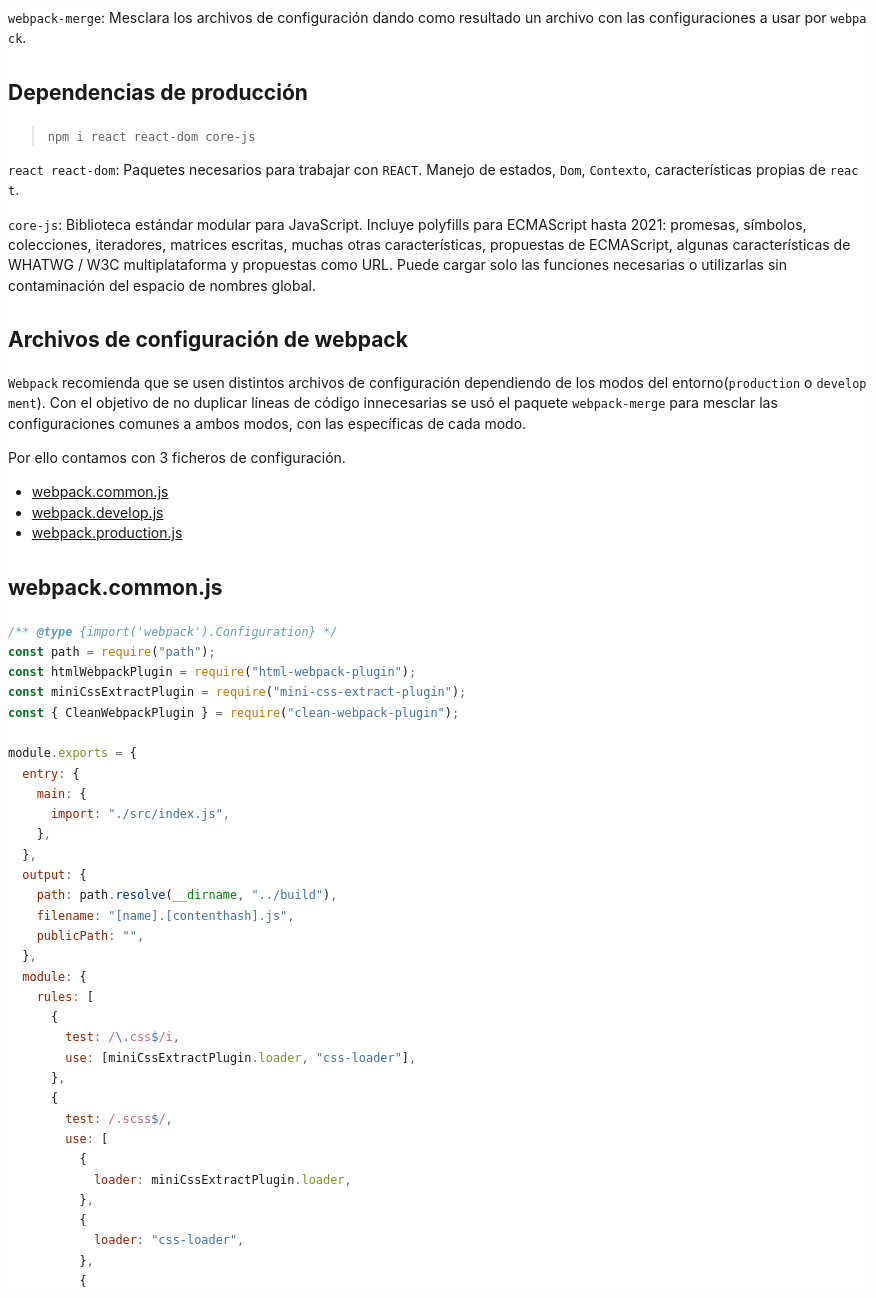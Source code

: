 `webpack-merge`: Mesclara los archivos de configuración dando como resultado un archivo con las configuraciones a usar por `webpack`.

## Dependencias de producción

> `npm i react react-dom core-js`

`react react-dom`: Paquetes necesarios para trabajar con `REACT`. Manejo de estados, `Dom`, `Contexto`, características propias de `react`.

`core-js`: Biblioteca estándar modular para JavaScript. Incluye polyfills para ECMAScript hasta 2021: promesas, símbolos, colecciones, iteradores, matrices escritas, muchas otras características, propuestas de ECMAScript, algunas características de WHATWG / W3C multiplataforma y propuestas como URL. Puede cargar solo las funciones necesarias o utilizarlas sin contaminación del espacio de nombres global.

## Archivos de configuración de webpack

`Webpack` recomienda que se usen distintos archivos de configuración dependiendo de los modos del entorno(`production` o `development`). Con el objetivo de no duplicar líneas de código innecesarias se usó el paquete `webpack-merge` para mesclar las configuraciones comunes a ambos modos, con las específicas de cada modo.

Por ello contamos con 3 ficheros de configuración.

- [webpack.common.js](#webpackcommonjs)
- [webpack.develop.js](#webpackdevelopjs)
- [webpack.production.js](#webpackproductionjs)

## webpack.common.js

```js
/** @type {import('webpack').Configuration} */
const path = require("path");
const htmlWebpackPlugin = require("html-webpack-plugin");
const miniCssExtractPlugin = require("mini-css-extract-plugin");
const { CleanWebpackPlugin } = require("clean-webpack-plugin");

module.exports = {
  entry: {
    main: {
      import: "./src/index.js",
    },
  },
  output: {
    path: path.resolve(__dirname, "../build"),
    filename: "[name].[contenthash].js",
    publicPath: "",
  },
  module: {
    rules: [
      {
        test: /\.css$/i,
        use: [miniCssExtractPlugin.loader, "css-loader"],
      },
      {
        test: /.scss$/,
        use: [
          {
            loader: miniCssExtractPlugin.loader,
          },
          {
            loader: "css-loader",
          },
          {
```
